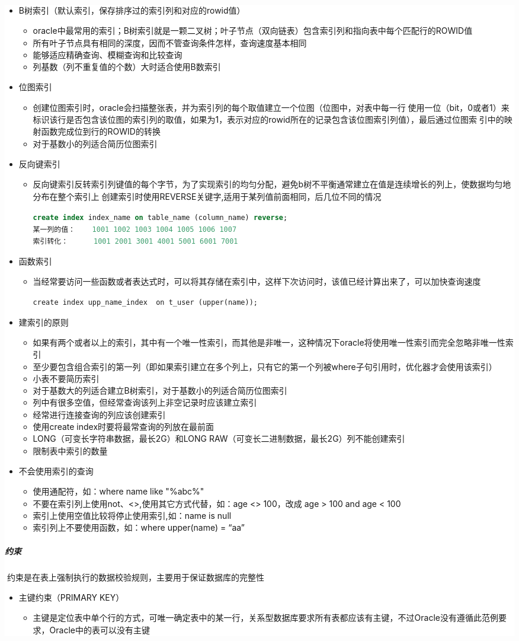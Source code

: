 
* B树索引（默认索引，保存排序过的索引列和对应的rowid值）

  * oracle中最常用的索引；B树索引就是一颗二叉树；叶子节点（双向链表）包含索引列和指向表中每个匹配行的ROWID值
  * 所有叶子节点具有相同的深度，因而不管查询条件怎样，查询速度基本相同
  * 能够适应精确查询、模糊查询和比较查询
  * 列基数（列不重复值的个数）大时适合使用B数索引

* 位图索引

  * 创建位图索引时，oracle会扫描整张表，并为索引列的每个取值建立一个位图（位图中，对表中每一行 使用一位（bit，0或者1）来标识该行是否包含该位图的索引列的取值，如果为1，表示对应的rowid所在的记录包含该位图索引列值），最后通过位图索 引中的映射函数完成位到行的ROWID的转换
  * 对于基数小的列适合简历位图索引

* 反向键索引

  * 反向键索引反转索引列键值的每个字节，为了实现索引的均匀分配，避免b树不平衡通常建立在值是连续增长的列上，使数据均匀地分布在整个索引上 创建索引时使用REVERSE关键字,适用于某列值前面相同，后几位不同的情况

    ```sql
    create index index_name on table_name (column_name) reverse;
    某一列的值：    1001 1002 1003 1004 1005 1006 1007 
    索引转化：	   1001 2001 3001 4001 5001 6001 7001
    ```

* 函数索引

  * 当经常要访问一些函数或者表达式时，可以将其存储在索引中，这样下次访问时，该值已经计算出来了，可以加快查询速度

    ```
    create index upp_name_index  on t_user (upper(name));
    ```

* 建索引的原则

  * 如果有两个或者以上的索引，其中有一个唯一性索引，而其他是非唯一，这种情况下oracle将使用唯一性索引而完全忽略非唯一性索引
  * 至少要包含组合索引的第一列（即如果索引建立在多个列上，只有它的第一个列被where子句引用时，优化器才会使用该索引）
  * 小表不要简历索引
  * 对于基数大的列适合建立B树索引，对于基数小的列适合简历位图索引
  * 列中有很多空值，但经常查询该列上非空记录时应该建立索引
  * 经常进行连接查询的列应该创建索引
  * 使用create index时要将最常查询的列放在最前面
  * LONG（可变长字符串数据，最长2G）和LONG RAW（可变长二进制数据，最长2G）列不能创建索引
  * 限制表中索引的数量

* 不会使用索引的查询

  * 使用通配符，如：where name like "%abc%"
  * 不要在索引列上使用not、<>,使用其它方式代替，如：age <> 100，改成 age > 100 and age < 100
  * 索引上使用空值比较将停止使用索引,如：name is null
  * 索引列上不要使用函数，如：where upper(name)  = “aa”

##### 约束

​	约束是在表上强制执行的数据校验规则，主要用于保证数据库的完整性

* 主键约束（PRIMARY KEY）

  * 主键是定位表中单个行的方式，可唯一确定表中的某一行，关系型数据库要求所有表都应该有主键，不过Oracle没有遵循此范例要求，Oracle中的表可以没有主键
